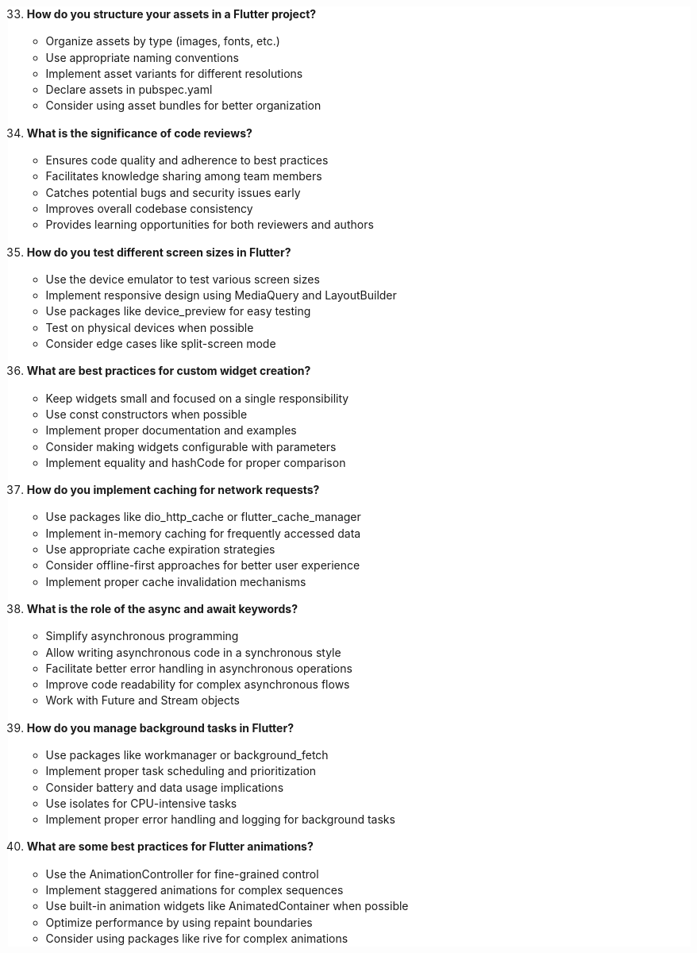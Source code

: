 33. **How do you structure your assets in a Flutter project?**
    - Organize assets by type (images, fonts, etc.)
    - Use appropriate naming conventions
    - Implement asset variants for different resolutions
    - Declare assets in pubspec.yaml
    - Consider using asset bundles for better organization

34. **What is the significance of code reviews?**
    - Ensures code quality and adherence to best practices
    - Facilitates knowledge sharing among team members
    - Catches potential bugs and security issues early
    - Improves overall codebase consistency
    - Provides learning opportunities for both reviewers and authors

35. **How do you test different screen sizes in Flutter?**
    - Use the device emulator to test various screen sizes
    - Implement responsive design using MediaQuery and LayoutBuilder
    - Use packages like device_preview for easy testing
    - Test on physical devices when possible
    - Consider edge cases like split-screen mode

36. **What are best practices for custom widget creation?**
    - Keep widgets small and focused on a single responsibility
    - Use const constructors when possible
    - Implement proper documentation and examples
    - Consider making widgets configurable with parameters
    - Implement equality and hashCode for proper comparison

37. **How do you implement caching for network requests?**
    - Use packages like dio_http_cache or flutter_cache_manager
    - Implement in-memory caching for frequently accessed data
    - Use appropriate cache expiration strategies
    - Consider offline-first approaches for better user experience
    - Implement proper cache invalidation mechanisms

38. **What is the role of the async and await keywords?**
    - Simplify asynchronous programming
    - Allow writing asynchronous code in a synchronous style
    - Facilitate better error handling in asynchronous operations
    - Improve code readability for complex asynchronous flows
    - Work with Future and Stream objects

39. **How do you manage background tasks in Flutter?**
    - Use packages like workmanager or background_fetch
    - Implement proper task scheduling and prioritization
    - Consider battery and data usage implications
    - Use isolates for CPU-intensive tasks
    - Implement proper error handling and logging for background tasks

40. **What are some best practices for Flutter animations?**
    - Use the AnimationController for fine-grained control
    - Implement staggered animations for complex sequences
    - Use built-in animation widgets like AnimatedContainer when possible
    - Optimize performance by using repaint boundaries
    - Consider using packages like rive for complex animations
